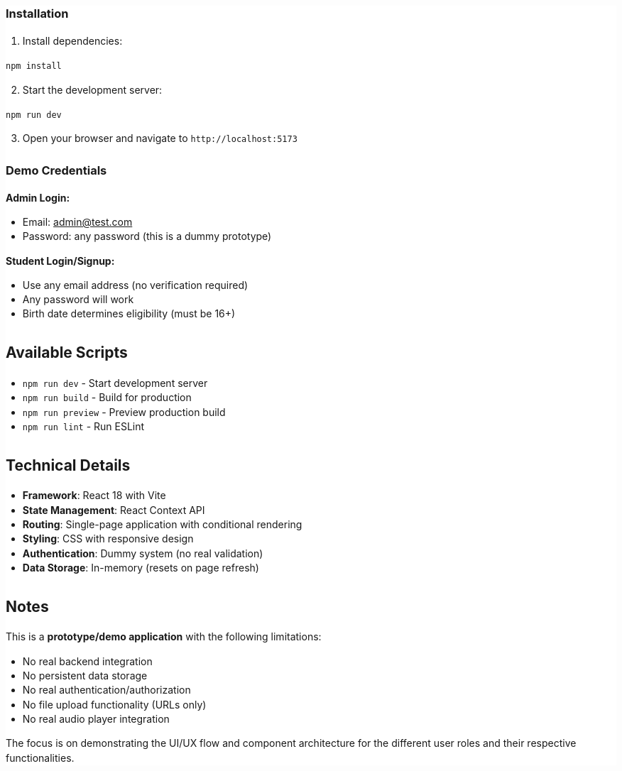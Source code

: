 ### Installation

1. Install dependencies:
```bash
npm install
```

2. Start the development server:
```bash
npm run dev
```

3. Open your browser and navigate to `http://localhost:5173`

### Demo Credentials

**Admin Login:**
- Email: admin@test.com
- Password: any password (this is a dummy prototype)

**Student Login/Signup:**
- Use any email address (no verification required)
- Any password will work
- Birth date determines eligibility (must be 16+)

## Available Scripts

- `npm run dev` - Start development server
- `npm run build` - Build for production
- `npm run preview` - Preview production build
- `npm run lint` - Run ESLint

## Technical Details

- **Framework**: React 18 with Vite
- **State Management**: React Context API
- **Routing**: Single-page application with conditional rendering
- **Styling**: CSS with responsive design
- **Authentication**: Dummy system (no real validation)
- **Data Storage**: In-memory (resets on page refresh)

## Notes

This is a **prototype/demo application** with the following limitations:
- No real backend integration
- No persistent data storage
- No real authentication/authorization
- No file upload functionality (URLs only)
- No real audio player integration

The focus is on demonstrating the UI/UX flow and component architecture for the different user roles and their respective functionalities.
